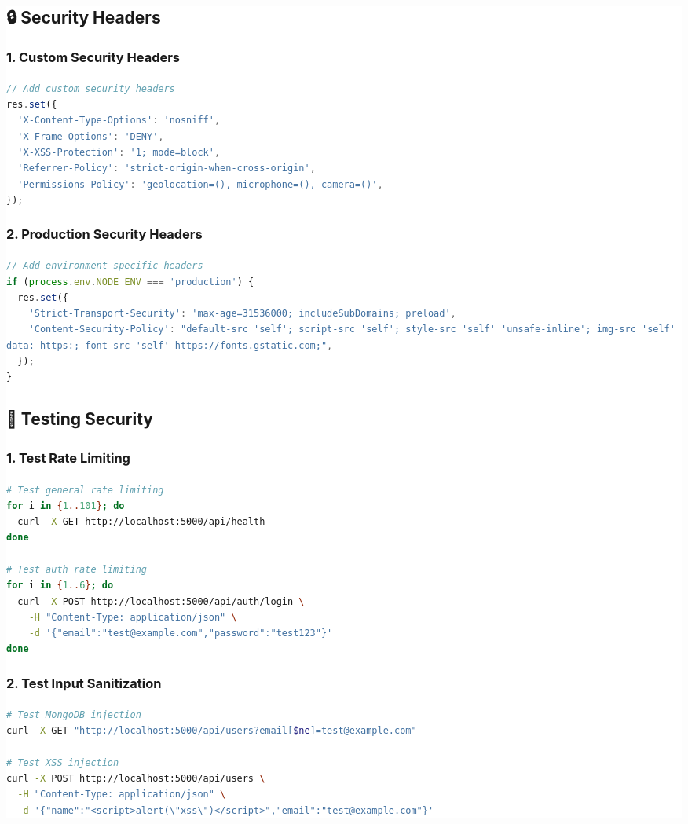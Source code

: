 ## 🔒 **Security Headers**

### **1. Custom Security Headers**
```typescript
// Add custom security headers
res.set({
  'X-Content-Type-Options': 'nosniff',
  'X-Frame-Options': 'DENY',
  'X-XSS-Protection': '1; mode=block',
  'Referrer-Policy': 'strict-origin-when-cross-origin',
  'Permissions-Policy': 'geolocation=(), microphone=(), camera=()',
});
```

### **2. Production Security Headers**
```typescript
// Add environment-specific headers
if (process.env.NODE_ENV === 'production') {
  res.set({
    'Strict-Transport-Security': 'max-age=31536000; includeSubDomains; preload',
    'Content-Security-Policy': "default-src 'self'; script-src 'self'; style-src 'self' 'unsafe-inline'; img-src 'self' data: https:; font-src 'self' https://fonts.gstatic.com;",
  });
}
```

## 🧪 **Testing Security**

### **1. Test Rate Limiting**
```bash
# Test general rate limiting
for i in {1..101}; do
  curl -X GET http://localhost:5000/api/health
done

# Test auth rate limiting
for i in {1..6}; do
  curl -X POST http://localhost:5000/api/auth/login \
    -H "Content-Type: application/json" \
    -d '{"email":"test@example.com","password":"test123"}'
done
```

### **2. Test Input Sanitization**
```bash
# Test MongoDB injection
curl -X GET "http://localhost:5000/api/users?email[$ne]=test@example.com"

# Test XSS injection
curl -X POST http://localhost:5000/api/users \
  -H "Content-Type: application/json" \
  -d '{"name":"<script>alert(\"xss\")</script>","email":"test@example.com"}'
```
